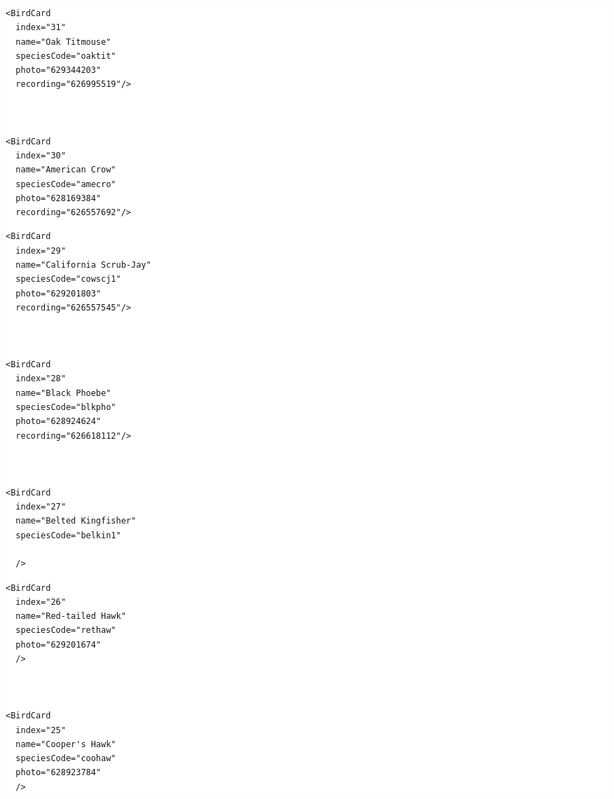 

    <BirdCard
      index="31"
      name="Oak Titmouse"
      speciesCode="oaktit"
      photo="629344203" 
      recording="626995519"/>



    <BirdCard
      index="30"
      name="American Crow"
      speciesCode="amecro"
      photo="628169384" 
      recording="626557692"/>
</div>
    <div className="row">


    <BirdCard
      index="29"
      name="California Scrub-Jay"
      speciesCode="cowscj1"
      photo="629201803" 
      recording="626557545"/>



    <BirdCard
      index="28"
      name="Black Phoebe"
      speciesCode="blkpho"
      photo="628924624" 
      recording="626618112"/>



    <BirdCard
      index="27"
      name="Belted Kingfisher"
      speciesCode="belkin1"
       
      />
</div>
    <div className="row">


    <BirdCard
      index="26"
      name="Red-tailed Hawk"
      speciesCode="rethaw"
      photo="629201674" 
      />



    <BirdCard
      index="25"
      name="Cooper's Hawk"
      speciesCode="coohaw"
      photo="628923784" 
      />
